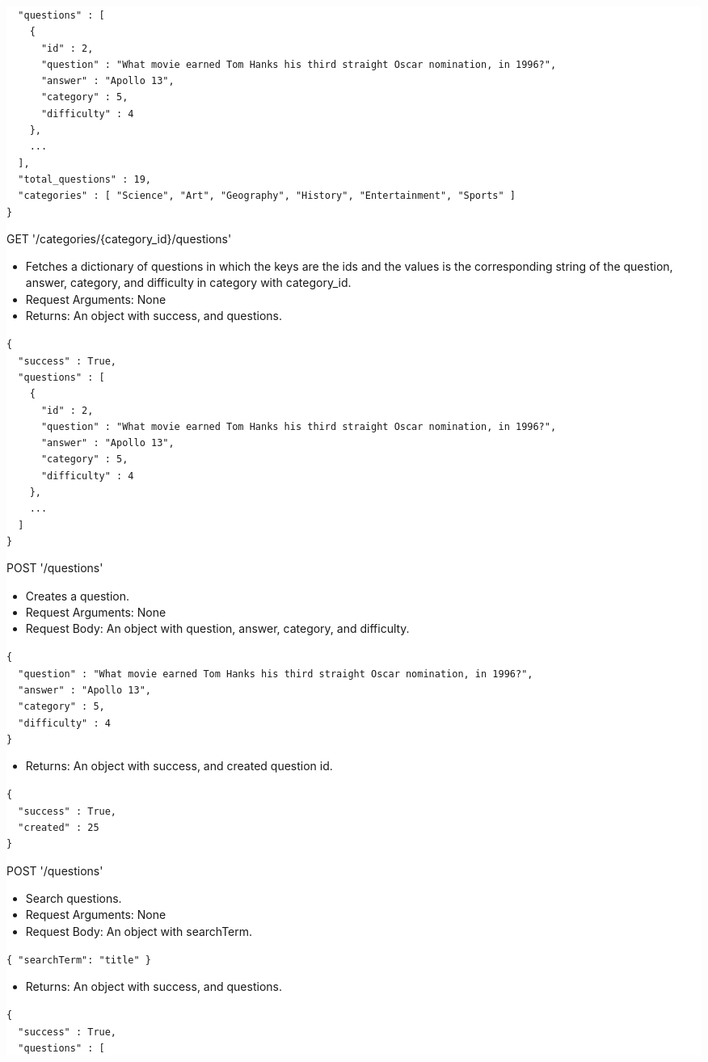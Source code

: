 ```
  "questions" : [
    {
      "id" : 2,
      "question" : "What movie earned Tom Hanks his third straight Oscar nomination, in 1996?",
      "answer" : "Apollo 13",
      "category" : 5,
      "difficulty" : 4
    },
    ...
  ],
  "total_questions" : 19,
  "categories" : [ "Science", "Art", "Geography", "History", "Entertainment", "Sports" ]
} 
```
GET '/categories/{category_id}/questions'
- Fetches a dictionary of questions in which the keys are the ids and the values is the corresponding string of the question, answer, category, and difficulty in category with category_id.
- Request Arguments: None
- Returns: An object with success, and questions.
```
{
  "success" : True,
  "questions" : [
    {
      "id" : 2,
      "question" : "What movie earned Tom Hanks his third straight Oscar nomination, in 1996?",
      "answer" : "Apollo 13",
      "category" : 5,
      "difficulty" : 4
    },
    ...
  ]
} 
```
POST '/questions'
- Creates a question.
- Request Arguments: None
- Request Body: An object with question, answer, category, and difficulty.
```
{
  "question" : "What movie earned Tom Hanks his third straight Oscar nomination, in 1996?",
  "answer" : "Apollo 13",
  "category" : 5,
  "difficulty" : 4
}
```
- Returns: An object with success, and created question id.
```
{
  "success" : True,
  "created" : 25
}
```
POST '/questions'
- Search questions.
- Request Arguments: None
- Request Body: An object with searchTerm.
```
{ "searchTerm": "title" }
```
- Returns: An object with success, and questions.
```
{
  "success" : True,
  "questions" : [
```